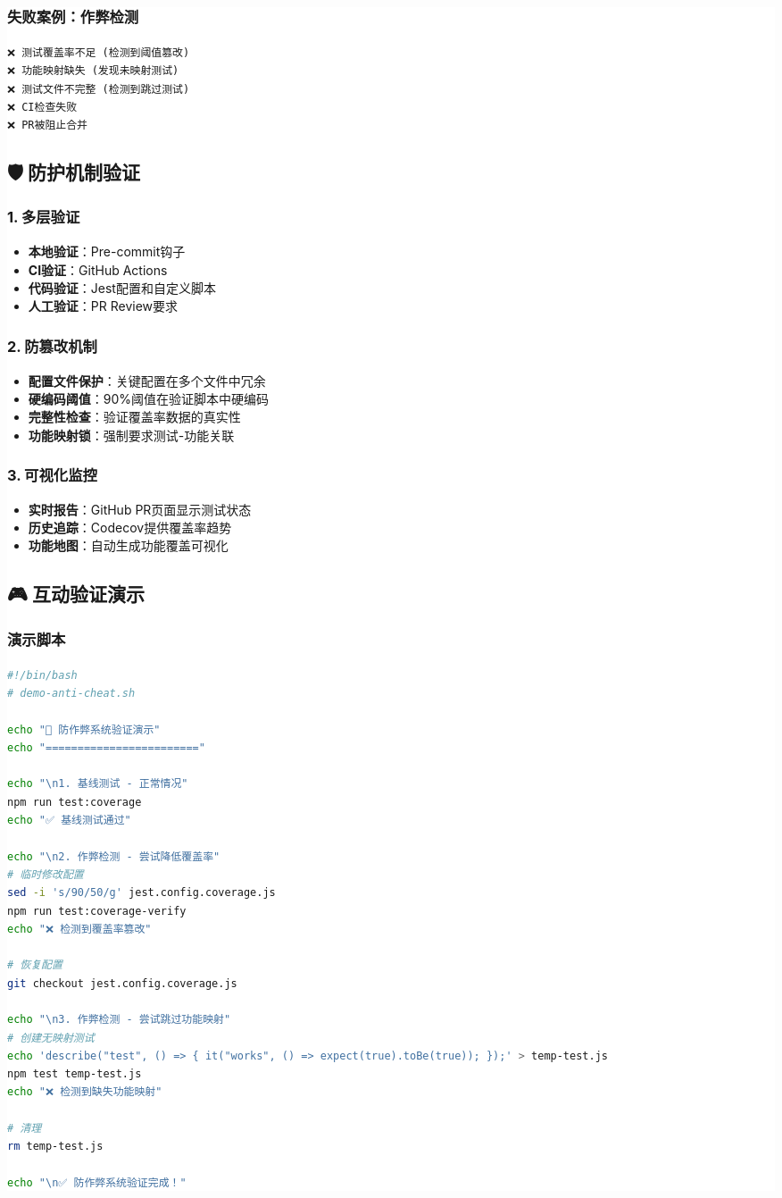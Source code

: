 ### 失败案例：作弊检测
```
❌ 测试覆盖率不足 (检测到阈值篡改)
❌ 功能映射缺失 (发现未映射测试)
❌ 测试文件不完整 (检测到跳过测试)
❌ CI检查失败
❌ PR被阻止合并
```

## 🛡️ 防护机制验证

### 1. 多层验证
- **本地验证**：Pre-commit钩子
- **CI验证**：GitHub Actions
- **代码验证**：Jest配置和自定义脚本
- **人工验证**：PR Review要求

### 2. 防篡改机制
- **配置文件保护**：关键配置在多个文件中冗余
- **硬编码阈值**：90%阈值在验证脚本中硬编码
- **完整性检查**：验证覆盖率数据的真实性
- **功能映射锁**：强制要求测试-功能关联

### 3. 可视化监控
- **实时报告**：GitHub PR页面显示测试状态
- **历史追踪**：Codecov提供覆盖率趋势
- **功能地图**：自动生成功能覆盖可视化

## 🎮 互动验证演示

### 演示脚本
```bash
#!/bin/bash
# demo-anti-cheat.sh

echo "🎯 防作弊系统验证演示"
echo "========================"

echo "\n1. 基线测试 - 正常情况"
npm run test:coverage
echo "✅ 基线测试通过"

echo "\n2. 作弊检测 - 尝试降低覆盖率"
# 临时修改配置
sed -i 's/90/50/g' jest.config.coverage.js
npm run test:coverage-verify
echo "❌ 检测到覆盖率篡改"

# 恢复配置
git checkout jest.config.coverage.js

echo "\n3. 作弊检测 - 尝试跳过功能映射"
# 创建无映射测试
echo 'describe("test", () => { it("works", () => expect(true).toBe(true)); });' > temp-test.js
npm test temp-test.js
echo "❌ 检测到缺失功能映射"

# 清理
rm temp-test.js

echo "\n✅ 防作弊系统验证完成！"
```